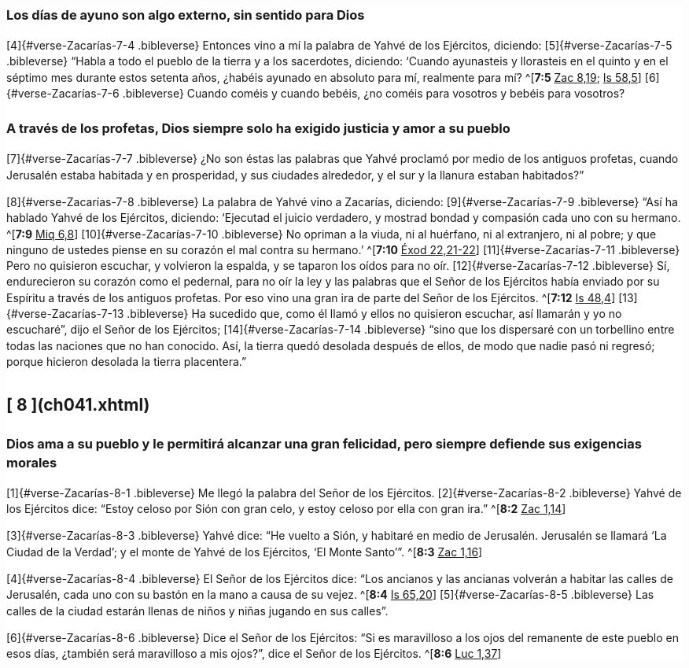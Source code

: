 ### Los días de ayuno son algo externo, sin sentido para Dios
[4]{#verse-Zacarías-7-4 .bibleverse} Entonces vino a mí la palabra de Yahvé de los Ejércitos, diciendo: [5]{#verse-Zacarías-7-5 .bibleverse} “Habla a todo el pueblo de la tierra y a los sacerdotes, diciendo: ‘Cuando ayunasteis y llorasteis en el quinto y en el séptimo mes durante estos setenta años, ¿habéis ayunado en absoluto para mí, realmente para mí? ^[**7:5** [Zac 8,19](ch041.xhtml#verse-Zacarías-8-19); [Is 58,5](ch026.xhtml#verse-Isaías-58-5)] [6]{#verse-Zacarías-7-6 .bibleverse} Cuando coméis y cuando bebéis, ¿no coméis para vosotros y bebéis para vosotros?

### A través de los profetas, Dios siempre solo ha exigido justicia y amor a su pueblo
[7]{#verse-Zacarías-7-7 .bibleverse} ¿No son éstas las palabras que Yahvé proclamó por medio de los antiguos profetas, cuando Jerusalén estaba habitada y en prosperidad, y sus ciudades alrededor, y el sur y la llanura estaban habitados?”

[8]{#verse-Zacarías-7-8 .bibleverse} La palabra de Yahvé vino a Zacarías, diciendo: [9]{#verse-Zacarías-7-9 .bibleverse} “Así ha hablado Yahvé de los Ejércitos, diciendo: ‘Ejecutad el juicio verdadero, y mostrad bondad y compasión cada uno con su hermano. ^[**7:9** [Miq 6,8](ch036.xhtml#verse-Miqueas-6-8)] [10]{#verse-Zacarías-7-10 .bibleverse} No opriman a la viuda, ni al huérfano, ni al extranjero, ni al pobre; y que ninguno de ustedes piense en su corazón el mal contra su hermano.’ ^[**7:10** [Éxod 22,21-22](ch005.xhtml#verse-Éxodo-22-21)] [11]{#verse-Zacarías-7-11 .bibleverse} Pero no quisieron escuchar, y volvieron la espalda, y se taparon los oídos para no oír. [12]{#verse-Zacarías-7-12 .bibleverse} Sí, endurecieron su corazón como el pedernal, para no oír la ley y las palabras que el Señor de los Ejércitos había enviado por su Espíritu a través de los antiguos profetas. Por eso vino una gran ira de parte del Señor de los Ejércitos. ^[**7:12** [Is 48,4](ch026.xhtml#verse-Isaías-48-4)] [13]{#verse-Zacarías-7-13 .bibleverse} Ha sucedido que, como él llamó y ellos no quisieron escuchar, así llamarán y yo no escucharé”, dijo el Señor de los Ejércitos; [14]{#verse-Zacarías-7-14 .bibleverse} “sino que los dispersaré con un torbellino entre todas las naciones que no han conocido. Así, la tierra quedó desolada después de ellos, de modo que nadie pasó ni regresó; porque hicieron desolada la tierra placentera.”

<h2 class="chaptertitle">[&nbsp;8&nbsp;](ch041.xhtml)<span><span id="chapter-Zacarías-8"></span></span></h2>

### Dios ama a su pueblo y le permitirá alcanzar una gran felicidad, pero siempre defiende sus exigencias morales
[1]{#verse-Zacarías-8-1 .bibleverse} Me llegó la palabra del Señor de los Ejércitos. [2]{#verse-Zacarías-8-2 .bibleverse} Yahvé de los Ejércitos dice: “Estoy celoso por Sión con gran celo, y estoy celoso por ella con gran ira.” ^[**8:2** [Zac 1,14](ch041.xhtml#verse-Zacarías-1-14)]

[3]{#verse-Zacarías-8-3 .bibleverse} Yahvé dice: “He vuelto a Sión, y habitaré en medio de Jerusalén. Jerusalén se llamará ‘La Ciudad de la Verdad’; y el monte de Yahvé de los Ejércitos, ‘El Monte Santo’”. ^[**8:3** [Zac 1,16](ch041.xhtml#verse-Zacarías-1-16)]

[4]{#verse-Zacarías-8-4 .bibleverse} El Señor de los Ejércitos dice: “Los ancianos y las ancianas volverán a habitar las calles de Jerusalén, cada uno con su bastón en la mano a causa de su vejez. ^[**8:4** [Is 65,20](ch026.xhtml#verse-Isaías-65-20)] [5]{#verse-Zacarías-8-5 .bibleverse} Las calles de la ciudad estarán llenas de niños y niñas jugando en sus calles”.

[6]{#verse-Zacarías-8-6 .bibleverse} Dice el Señor de los Ejércitos: “Si es maravilloso a los ojos del remanente de este pueblo en esos días, ¿también será maravilloso a mis ojos?”, dice el Señor de los Ejércitos. ^[**8:6** [Luc 1,37](ch045.xhtml#verse-Lucas-1-37)]
